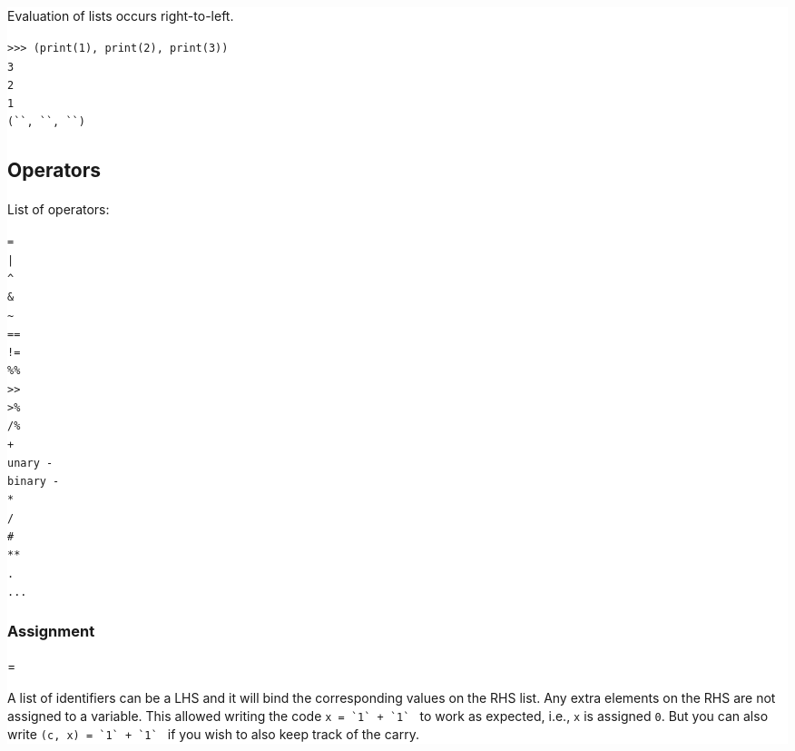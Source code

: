 

Evaluation of lists occurs right-to-left.

```
>>> (print(1), print(2), print(3))
3
2
1
(``, ``, ``)
```













## Operators

List of operators:
```
=
|
^
&
~
==
!=
%%
>>
>%
/%
+
unary -
binary -
*
/
#
**
.
...
```


### Assignment

=

A list of identifiers can be a LHS and it will bind the corresponding values on the RHS list. Any extra elements on the RHS are not assigned to a variable. This allowed writing the code ``x = `1` + `1` `` to work as expected, i.e., `x` is assigned `0`. But you can also write ``(c, x) = `1` + `1` `` if you wish to also keep track of the carry.
